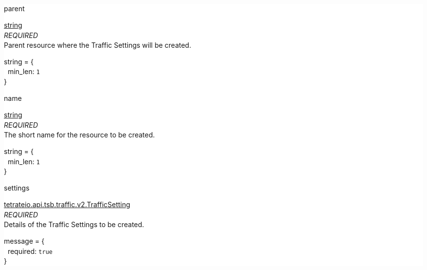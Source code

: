 <tr>
<td>


parent

</td>

<td>

[string](https://developers.google.com/protocol-buffers/docs/proto3#scalar) <br/> _REQUIRED_ <br/> Parent resource where the Traffic Settings will be created.

</td>

<td>

string = {<br/>&nbsp;&nbsp;min_len: `1`<br/>}<br/>

</td>
</tr>
    
<tr>
<td>


name

</td>

<td>

[string](https://developers.google.com/protocol-buffers/docs/proto3#scalar) <br/> _REQUIRED_ <br/> The short name for the resource to be created.

</td>

<td>

string = {<br/>&nbsp;&nbsp;min_len: `1`<br/>}<br/>

</td>
</tr>
    
<tr>
<td>


settings

</td>

<td>

[tetrateio.api.tsb.traffic.v2.TrafficSetting](../../../tsb/traffic/v2/traffic_setting#tetrateio-api-tsb-traffic-v2-trafficsetting) <br/> _REQUIRED_ <br/> Details of the Traffic Settings to be created.

</td>

<td>

message = {<br/>&nbsp;&nbsp;required: `true`<br/>}<br/>

